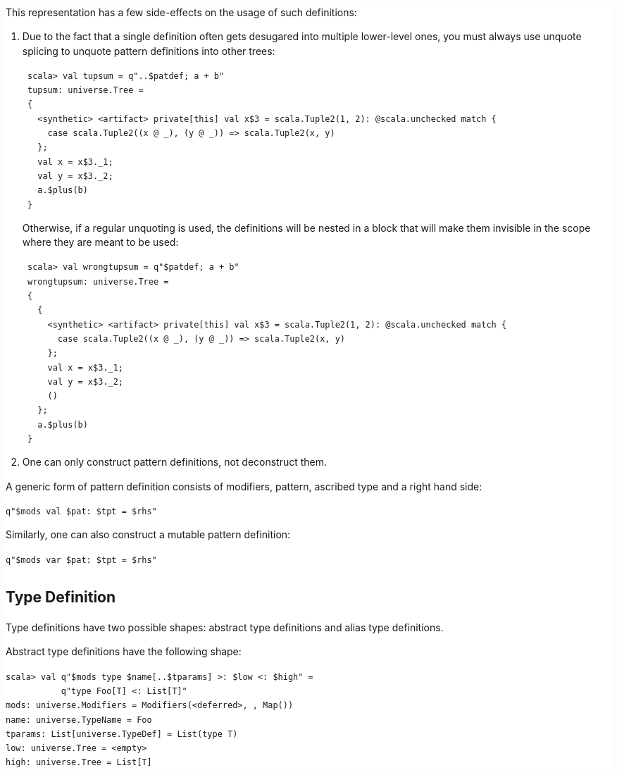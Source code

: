 This representation has a few side-effects on the usage of such definitions:

1. Due to the fact that a single definition often gets desugared into multiple lower-level
   ones, you must always use unquote splicing to unquote pattern definitions into other trees:

        scala> val tupsum = q"..$patdef; a + b"
        tupsum: universe.Tree =
        {
          <synthetic> <artifact> private[this] val x$3 = scala.Tuple2(1, 2): @scala.unchecked match {
            case scala.Tuple2((x @ _), (y @ _)) => scala.Tuple2(x, y)
          };
          val x = x$3._1;
          val y = x$3._2;
          a.$plus(b)
        }

   Otherwise, if a regular unquoting is used, the definitions will be nested in a block that will make
   them invisible in the scope where they are meant to be used:

        scala> val wrongtupsum = q"$patdef; a + b"
        wrongtupsum: universe.Tree =
        {
          {
            <synthetic> <artifact> private[this] val x$3 = scala.Tuple2(1, 2): @scala.unchecked match {
              case scala.Tuple2((x @ _), (y @ _)) => scala.Tuple2(x, y)
            };
            val x = x$3._1;
            val y = x$3._2;
            ()
          };
          a.$plus(b)
        }

2. One can only construct pattern definitions, not deconstruct them.

A generic form of pattern definition consists of modifiers, pattern, ascribed type and a right hand side:

    q"$mods val $pat: $tpt = $rhs"

Similarly, one can also construct a mutable pattern definition:

    q"$mods var $pat: $tpt = $rhs"

## Type Definition

Type definitions have two possible shapes: abstract type definitions and alias type definitions.

Abstract type definitions have the following shape:

    scala> val q"$mods type $name[..$tparams] >: $low <: $high" =
               q"type Foo[T] <: List[T]"
    mods: universe.Modifiers = Modifiers(<deferred>, , Map())
    name: universe.TypeName = Foo
    tparams: List[universe.TypeDef] = List(type T)
    low: universe.Tree = <empty>
    high: universe.Tree = List[T]
